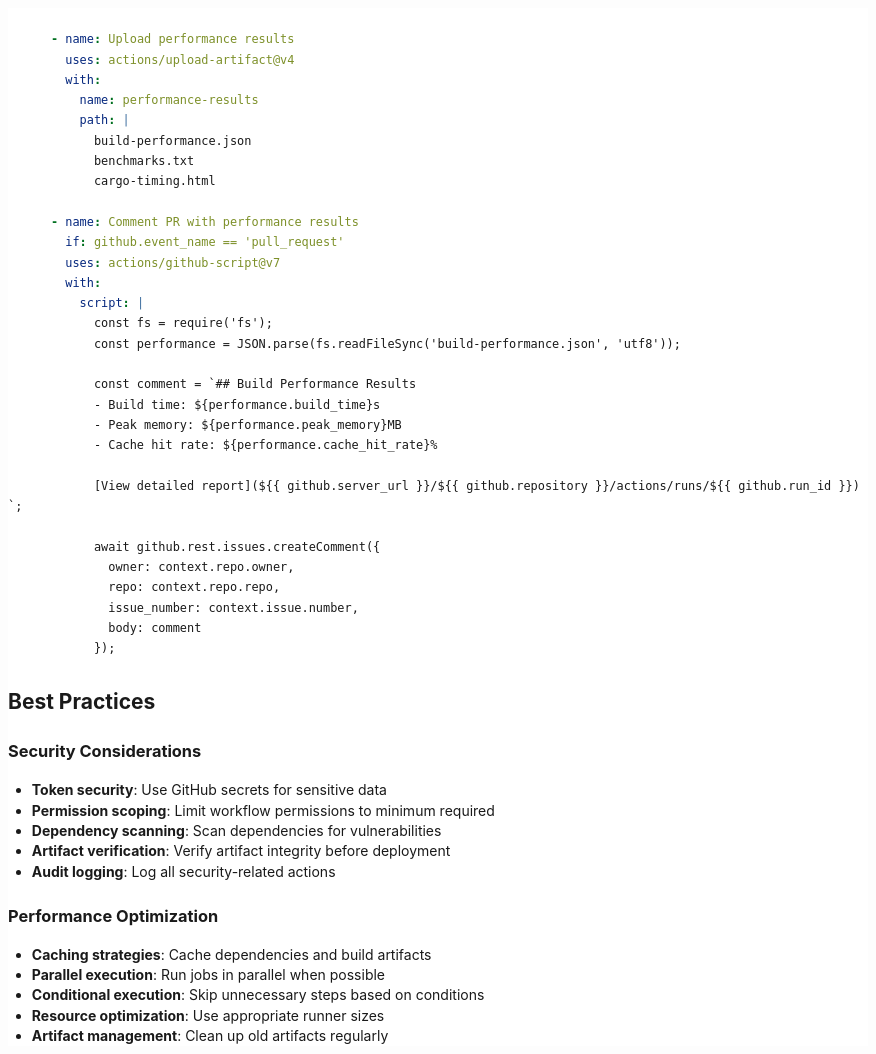 ```yaml

      - name: Upload performance results
        uses: actions/upload-artifact@v4
        with:
          name: performance-results
          path: |
            build-performance.json
            benchmarks.txt
            cargo-timing.html

      - name: Comment PR with performance results
        if: github.event_name == 'pull_request'
        uses: actions/github-script@v7
        with:
          script: |
            const fs = require('fs');
            const performance = JSON.parse(fs.readFileSync('build-performance.json', 'utf8'));

            const comment = `## Build Performance Results
            - Build time: ${performance.build_time}s
            - Peak memory: ${performance.peak_memory}MB
            - Cache hit rate: ${performance.cache_hit_rate}%

            [View detailed report](${{ github.server_url }}/${{ github.repository }}/actions/runs/${{ github.run_id }})`;

            await github.rest.issues.createComment({
              owner: context.repo.owner,
              repo: context.repo.repo,
              issue_number: context.issue.number,
              body: comment
            });
```

## Best Practices

### Security Considerations

- **Token security**: Use GitHub secrets for sensitive data
- **Permission scoping**: Limit workflow permissions to minimum required
- **Dependency scanning**: Scan dependencies for vulnerabilities
- **Artifact verification**: Verify artifact integrity before deployment
- **Audit logging**: Log all security-related actions

### Performance Optimization

- **Caching strategies**: Cache dependencies and build artifacts
- **Parallel execution**: Run jobs in parallel when possible
- **Conditional execution**: Skip unnecessary steps based on conditions
- **Resource optimization**: Use appropriate runner sizes
- **Artifact management**: Clean up old artifacts regularly
